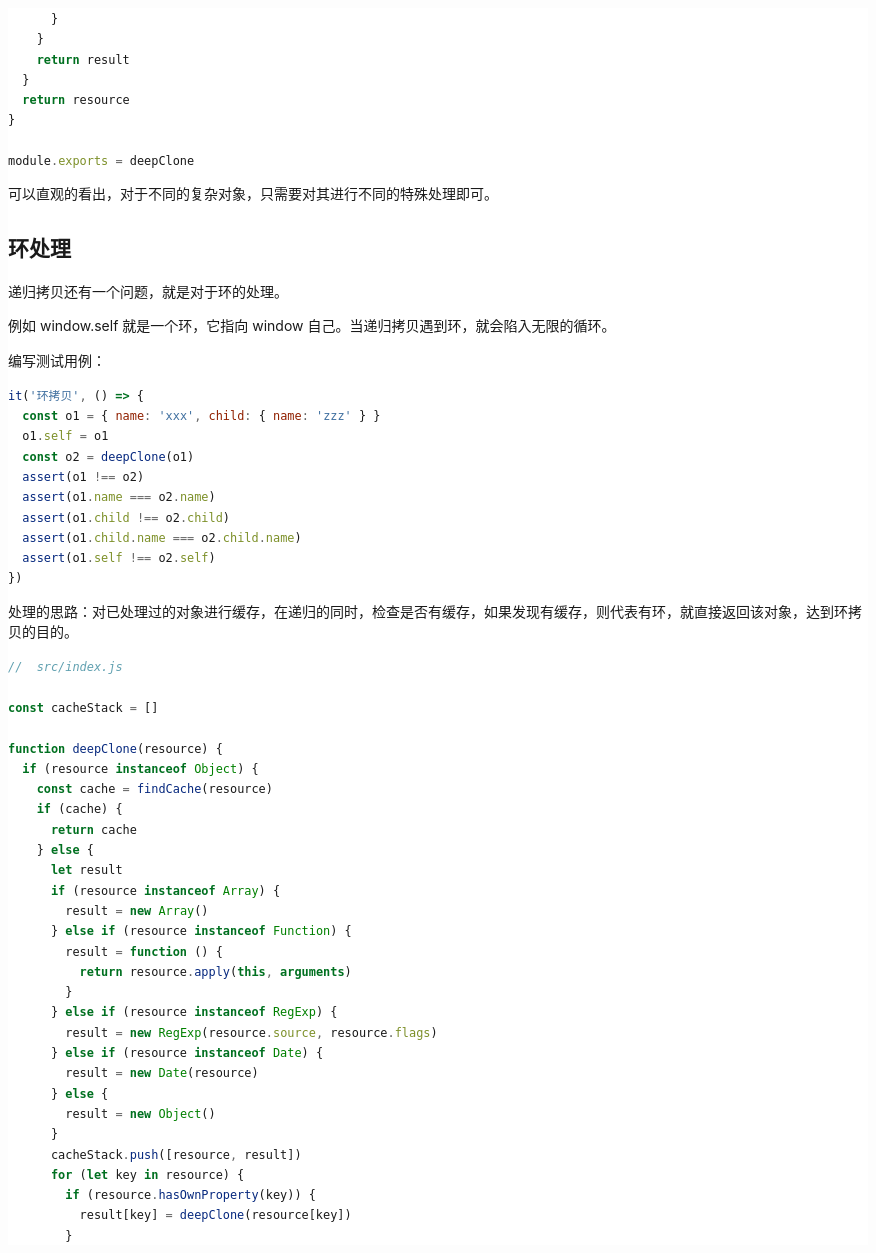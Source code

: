 ```javascript
      }
    }
    return result
  }
  return resource
}

module.exports = deepClone
```

可以直观的看出，对于不同的复杂对象，只需要对其进行不同的特殊处理即可。


## 环处理

递归拷贝还有一个问题，就是对于环的处理。

例如 window.self 就是一个环，它指向 window 自己。当递归拷贝遇到环，就会陷入无限的循环。

编写测试用例：

```javascript
it('环拷贝', () => {
  const o1 = { name: 'xxx', child: { name: 'zzz' } }
  o1.self = o1
  const o2 = deepClone(o1)
  assert(o1 !== o2)
  assert(o1.name === o2.name)
  assert(o1.child !== o2.child)
  assert(o1.child.name === o2.child.name)
  assert(o1.self !== o2.self)
})
```

处理的思路：对已处理过的对象进行缓存，在递归的同时，检查是否有缓存，如果发现有缓存，则代表有环，就直接返回该对象，达到环拷贝的目的。

```javascript
//  src/index.js

const cacheStack = []

function deepClone(resource) {
  if (resource instanceof Object) {
    const cache = findCache(resource)
    if (cache) {
      return cache
    } else {
      let result
      if (resource instanceof Array) {
        result = new Array()
      } else if (resource instanceof Function) {
        result = function () {
          return resource.apply(this, arguments)
        }
      } else if (resource instanceof RegExp) {
        result = new RegExp(resource.source, resource.flags)
      } else if (resource instanceof Date) {
        result = new Date(resource)
      } else {
        result = new Object()
      }
      cacheStack.push([resource, result])
      for (let key in resource) {
        if (resource.hasOwnProperty(key)) {
          result[key] = deepClone(resource[key])
        }
```